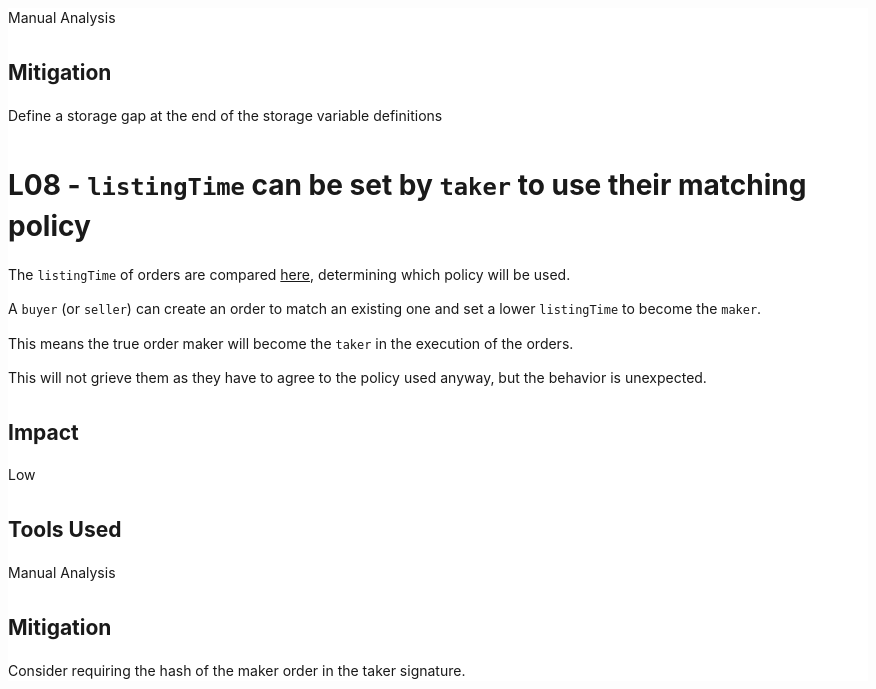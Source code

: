 Manual Analysis

## Mitigation

Define a storage gap at the end of the storage variable definitions

# L08 - `listingTime` can be set by `taker` to use their matching policy

The `listingTime` of orders are compared [here](https://github.com/code-423n4/2022-11-non-fungible/blob/323b7cbf607425dd81da96c0777c8b12e800305d/contracts/Exchange.sol#L543), determining which policy will be used.

A `buyer` (or `seller`) can create an order to match an existing one and set a lower `listingTime` to become the `maker`.

This means the true order maker will become the `taker` in the execution of the orders.

This will not grieve them as they have to agree to the policy used anyway, but the behavior is unexpected.

## Impact

Low

## Tools Used

Manual Analysis

## Mitigation

Consider requiring the hash of the maker order in the taker signature.